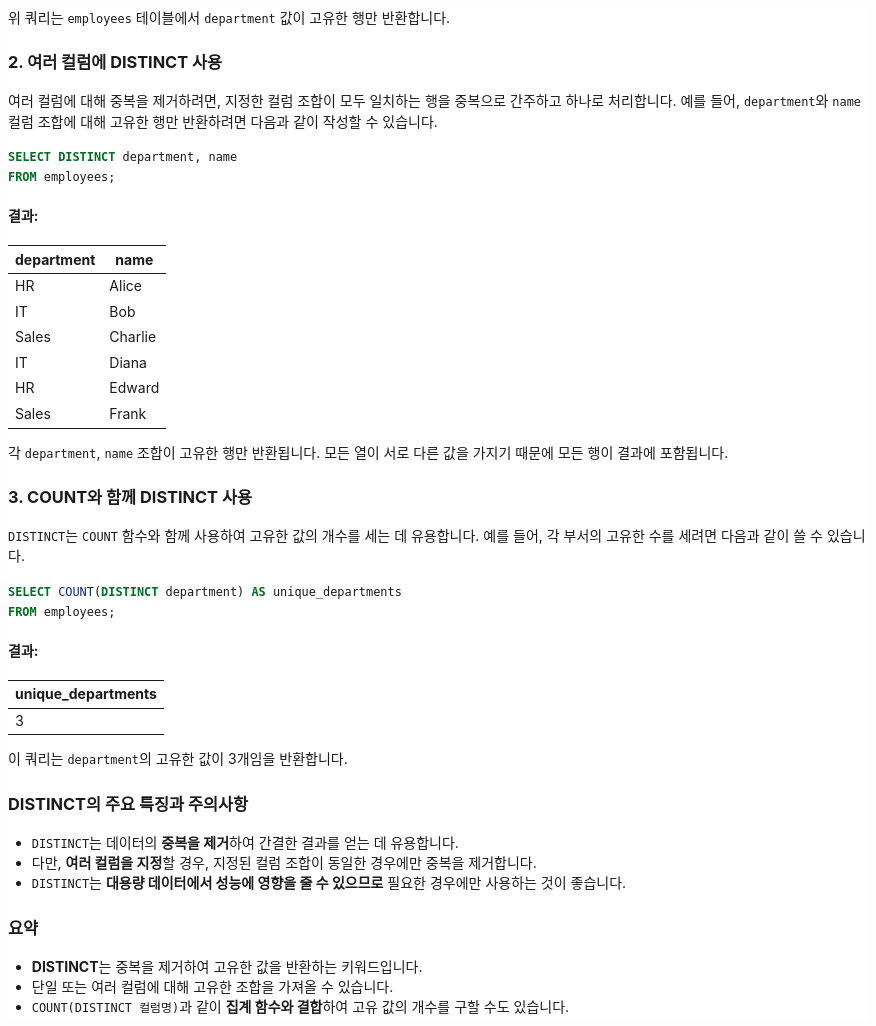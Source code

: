 위 쿼리는 `employees` 테이블에서 `department` 값이 고유한 행만 반환합니다.  
  
### 2. 여러 컬럼에 DISTINCT 사용  
여러 컬럼에 대해 중복을 제거하려면, 지정한 컬럼 조합이 모두 일치하는 행을 중복으로 간주하고 하나로 처리합니다. 예를 들어, `department`와 `name` 컬럼 조합에 대해 고유한 행만 반환하려면 다음과 같이 작성할 수 있습니다.  
  
```sql  
SELECT DISTINCT department, name  
FROM employees;  
```  
  
#### 결과:  
| department | name     |  
|------------|----------|  
| HR         | Alice    |  
| IT         | Bob      |  
| Sales      | Charlie  |  
| IT         | Diana    |  
| HR         | Edward   |  
| Sales      | Frank    |  
  
각 `department`, `name` 조합이 고유한 행만 반환됩니다. 모든 열이 서로 다른 값을 가지기 때문에 모든 행이 결과에 포함됩니다.  
  
### 3. COUNT와 함께 DISTINCT 사용  
`DISTINCT`는 `COUNT` 함수와 함께 사용하여 고유한 값의 개수를 세는 데 유용합니다. 예를 들어, 각 부서의 고유한 수를 세려면 다음과 같이 쓸 수 있습니다.  
  
```sql  
SELECT COUNT(DISTINCT department) AS unique_departments  
FROM employees;  
```  
  
#### 결과:  
| unique_departments |  
|--------------------|  
| 3                  |  
  
이 쿼리는 `department`의 고유한 값이 3개임을 반환합니다.  
  
### DISTINCT의 주요 특징과 주의사항  
- `DISTINCT`는 데이터의 **중복을 제거**하여 간결한 결과를 얻는 데 유용합니다.  
- 다만, **여러 컬럼을 지정**할 경우, 지정된 컬럼 조합이 동일한 경우에만 중복을 제거합니다.  
- `DISTINCT`는 **대용량 데이터에서 성능에 영향을 줄 수 있으므로** 필요한 경우에만 사용하는 것이 좋습니다.  
  
### 요약  
- **DISTINCT**는 중복을 제거하여 고유한 값을 반환하는 키워드입니다.  
- 단일 또는 여러 컬럼에 대해 고유한 조합을 가져올 수 있습니다.  
- `COUNT(DISTINCT 컬럼명)`과 같이 **집계 함수와 결합**하여 고유 값의 개수를 구할 수도 있습니다.  
  